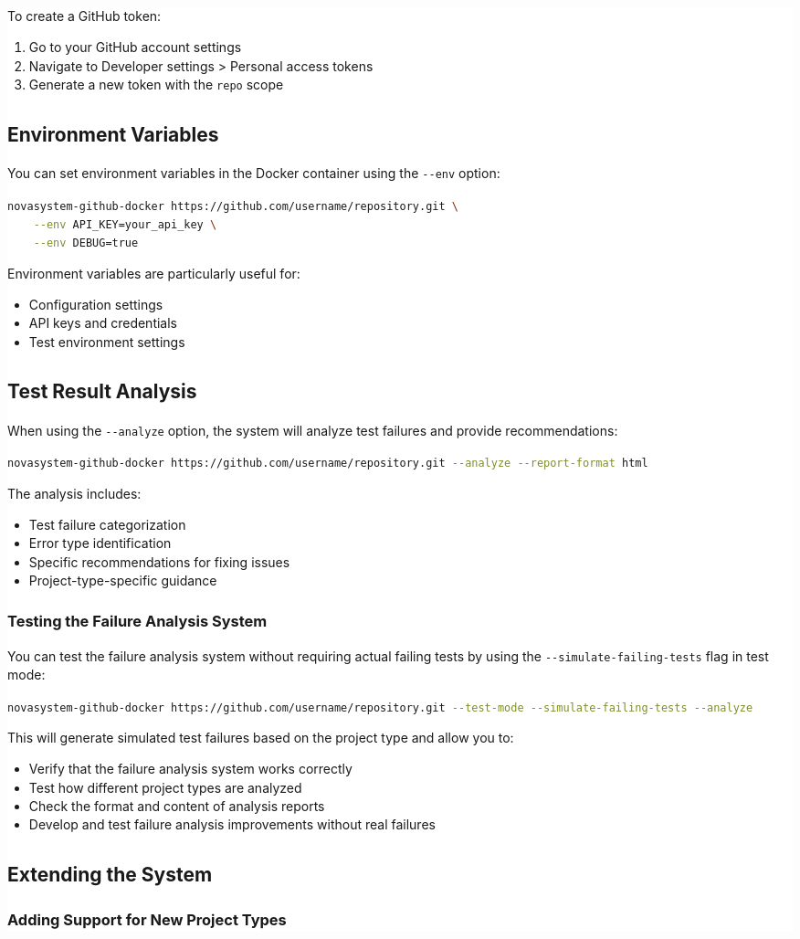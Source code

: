 To create a GitHub token:
1. Go to your GitHub account settings
2. Navigate to Developer settings > Personal access tokens
3. Generate a new token with the `repo` scope

## Environment Variables

You can set environment variables in the Docker container using the `--env` option:

```bash
novasystem-github-docker https://github.com/username/repository.git \
    --env API_KEY=your_api_key \
    --env DEBUG=true
```

Environment variables are particularly useful for:
- Configuration settings
- API keys and credentials
- Test environment settings

## Test Result Analysis

When using the `--analyze` option, the system will analyze test failures and provide recommendations:

```bash
novasystem-github-docker https://github.com/username/repository.git --analyze --report-format html
```

The analysis includes:
- Test failure categorization
- Error type identification
- Specific recommendations for fixing issues
- Project-type-specific guidance

### Testing the Failure Analysis System

You can test the failure analysis system without requiring actual failing tests by using the `--simulate-failing-tests` flag in test mode:

```bash
novasystem-github-docker https://github.com/username/repository.git --test-mode --simulate-failing-tests --analyze
```

This will generate simulated test failures based on the project type and allow you to:
- Verify that the failure analysis system works correctly
- Test how different project types are analyzed
- Check the format and content of analysis reports
- Develop and test failure analysis improvements without real failures

## Extending the System

### Adding Support for New Project Types
